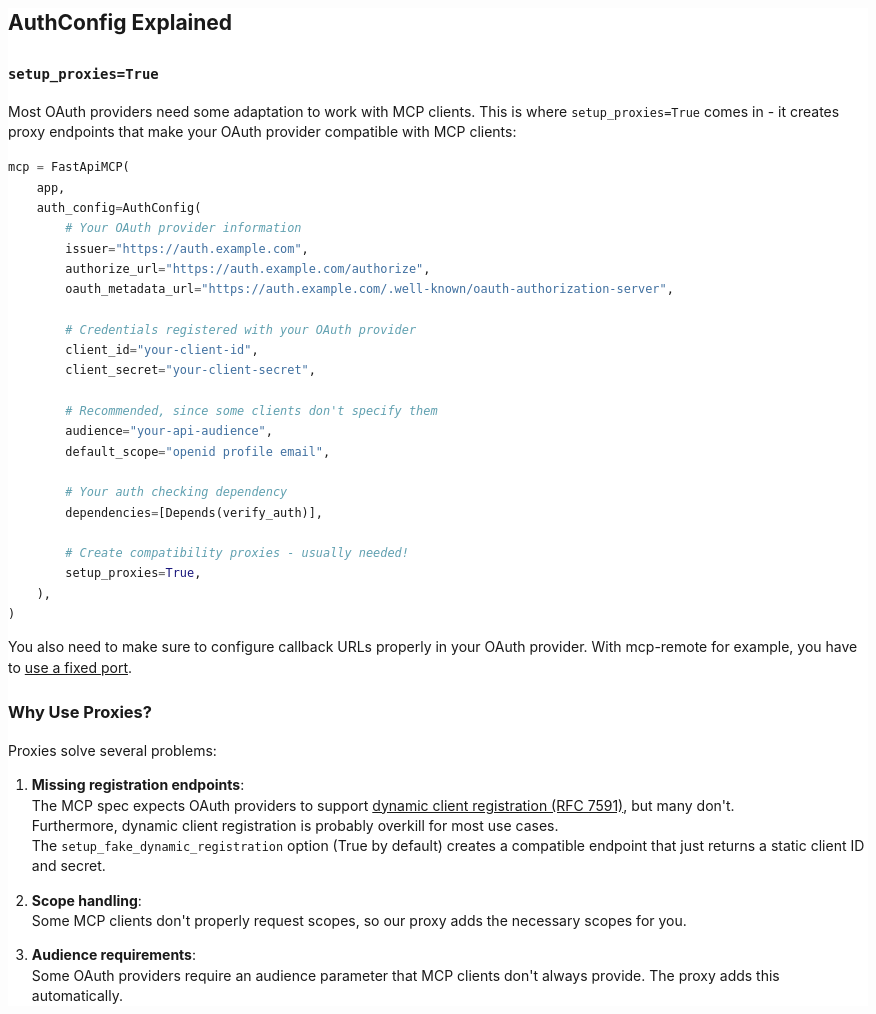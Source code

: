 ## AuthConfig Explained

### `setup_proxies=True`

Most OAuth providers need some adaptation to work with MCP clients. This is where `setup_proxies=True` comes in - it creates proxy endpoints that make your OAuth provider compatible with MCP clients:

```python
mcp = FastApiMCP(
    app,
    auth_config=AuthConfig(
        # Your OAuth provider information
        issuer="https://auth.example.com",
        authorize_url="https://auth.example.com/authorize",
        oauth_metadata_url="https://auth.example.com/.well-known/oauth-authorization-server",

        # Credentials registered with your OAuth provider
        client_id="your-client-id",
        client_secret="your-client-secret",

        # Recommended, since some clients don't specify them
        audience="your-api-audience",
        default_scope="openid profile email",

        # Your auth checking dependency
        dependencies=[Depends(verify_auth)],

        # Create compatibility proxies - usually needed!
        setup_proxies=True,
    ),
)
```

You also need to make sure to configure callback URLs properly in your OAuth provider. With mcp-remote for example, you have to [use a fixed port](#add-a-fixed-port-to-mcp-remote).

### Why Use Proxies?

Proxies solve several problems:

1.  **Missing registration endpoints**:  
    The MCP spec expects OAuth providers to support [dynamic client registration (RFC 7591)](https://datatracker.ietf.org/doc/html/rfc7591), but many don't.  
    Furthermore, dynamic client registration is probably overkill for most use cases.  
    The `setup_fake_dynamic_registration` option (True by default) creates a compatible endpoint that just returns a static client ID and secret.

2.  **Scope handling**:  
    Some MCP clients don't properly request scopes, so our proxy adds the necessary scopes for you.

3.  **Audience requirements**:  
    Some OAuth providers require an audience parameter that MCP clients don't always provide. The proxy adds this automatically.
